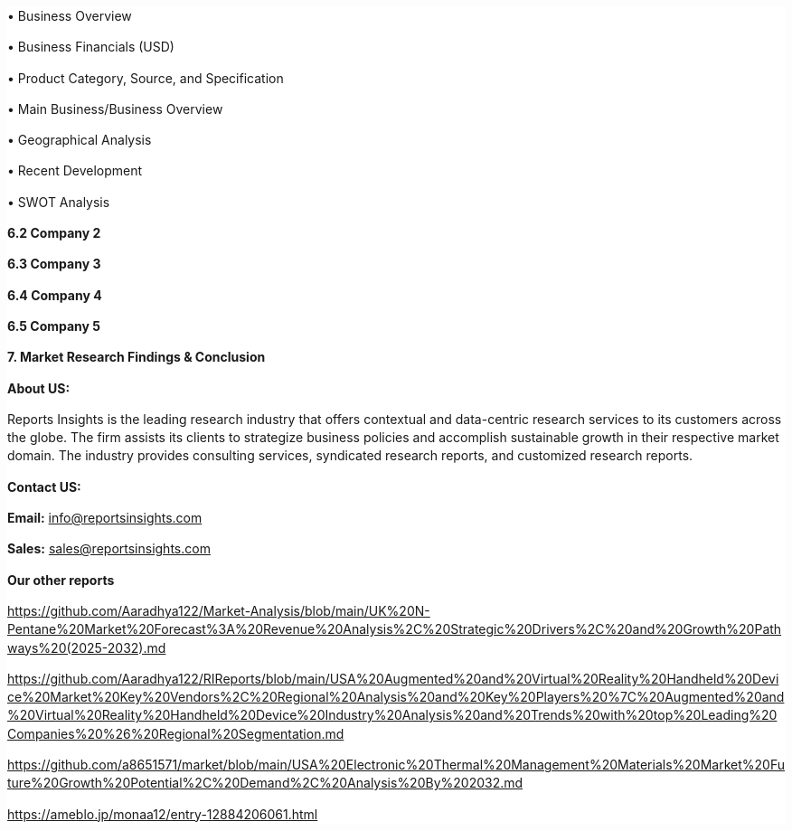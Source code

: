 • Business Overview

• Business Financials (USD)

• Product Category, Source, and Specification

• Main Business/Business Overview

• Geographical Analysis

• Recent Development

• SWOT Analysis

<strong>6.2 Company 2</strong>

<strong>6.3 Company 3</strong>

<strong>6.4 Company 4</strong>

<strong>6.5 Company 5</strong>

<strong>7. Market Research Findings &amp; Conclusion</strong>

<strong><strong>About US</strong>:</strong>

Reports Insights is the leading research industry that offers contextual and data-centric research services to its customers across the globe. The firm assists its clients to strategize business policies and accomplish sustainable growth in their respective market domain. The industry provides consulting services, syndicated research reports, and customized research reports.

<strong>Contact US:</strong>

<p class=><b>Email:</b> <a href=mailto:info@reportsinsights.com>info@reportsinsights.com</a></p>
<p class=><b>Sales:</b> <a href=mailto:sales@reportsinsights.com>sales@reportsinsights.com</a></p>

<strong>Our other reports</strong>

<a href=https://github.com/Aaradhya122/Market-Analysis/blob/main/UK%20N-Pentane%20Market%20Forecast%3A%20Revenue%20Analysis%2C%20Strategic%20Drivers%2C%20and%20Growth%20Pathways%20(2025-2032).md>https://github.com/Aaradhya122/Market-Analysis/blob/main/UK%20N-Pentane%20Market%20Forecast%3A%20Revenue%20Analysis%2C%20Strategic%20Drivers%2C%20and%20Growth%20Pathways%20(2025-2032).md</a>

<a href=https://github.com/Aaradhya122/RIReports/blob/main/USA%20Augmented%20and%20Virtual%20Reality%20Handheld%20Device%20Market%20Key%20Vendors%2C%20Regional%20Analysis%20and%20Key%20Players%20%7C%20Augmented%20and%20Virtual%20Reality%20Handheld%20Device%20Industry%20Analysis%20and%20Trends%20with%20top%20Leading%20Companies%20%26%20Regional%20Segmentation.md>https://github.com/Aaradhya122/RIReports/blob/main/USA%20Augmented%20and%20Virtual%20Reality%20Handheld%20Device%20Market%20Key%20Vendors%2C%20Regional%20Analysis%20and%20Key%20Players%20%7C%20Augmented%20and%20Virtual%20Reality%20Handheld%20Device%20Industry%20Analysis%20and%20Trends%20with%20top%20Leading%20Companies%20%26%20Regional%20Segmentation.md</a>

<a href=https://github.com/a8651571/market/blob/main/USA%20Electronic%20Thermal%20Management%20Materials%20Market%20Future%20Growth%20Potential%2C%20Demand%2C%20Analysis%20By%202032.md>https://github.com/a8651571/market/blob/main/USA%20Electronic%20Thermal%20Management%20Materials%20Market%20Future%20Growth%20Potential%2C%20Demand%2C%20Analysis%20By%202032.md</a>

<a href=https://ameblo.jp/monaa12/entry-12884206061.html>https://ameblo.jp/monaa12/entry-12884206061.html</a>
